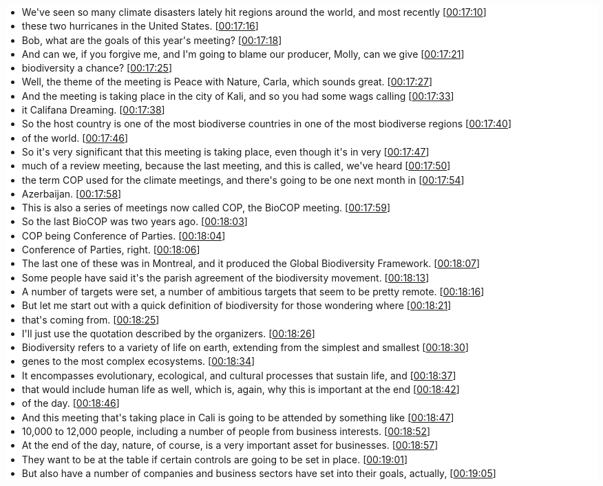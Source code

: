 *  We've seen so many climate disasters lately hit regions around the world, and most recently [[00:17:10](https://www.youtube.com/watch?v=DFHcZAeJFKc&t=1030.8s)]
*  these two hurricanes in the United States. [[00:17:16](https://www.youtube.com/watch?v=DFHcZAeJFKc&t=1036.3600000000001s)]
*  Bob, what are the goals of this year's meeting? [[00:17:18](https://www.youtube.com/watch?v=DFHcZAeJFKc&t=1038.3200000000002s)]
*  And can we, if you forgive me, and I'm going to blame our producer, Molly, can we give [[00:17:21](https://www.youtube.com/watch?v=DFHcZAeJFKc&t=1041.16s)]
*  biodiversity a chance? [[00:17:25](https://www.youtube.com/watch?v=DFHcZAeJFKc&t=1045.76s)]
*  Well, the theme of the meeting is Peace with Nature, Carla, which sounds great. [[00:17:27](https://www.youtube.com/watch?v=DFHcZAeJFKc&t=1047.64s)]
*  And the meeting is taking place in the city of Kali, and so you had some wags calling [[00:17:33](https://www.youtube.com/watch?v=DFHcZAeJFKc&t=1053.12s)]
*  it Califana Dreaming. [[00:17:38](https://www.youtube.com/watch?v=DFHcZAeJFKc&t=1058.28s)]
*  So the host country is one of the most biodiverse countries in one of the most biodiverse regions [[00:17:40](https://www.youtube.com/watch?v=DFHcZAeJFKc&t=1060.3999999999999s)]
*  of the world. [[00:17:46](https://www.youtube.com/watch?v=DFHcZAeJFKc&t=1066.2399999999998s)]
*  So it's very significant that this meeting is taking place, even though it's in very [[00:17:47](https://www.youtube.com/watch?v=DFHcZAeJFKc&t=1067.28s)]
*  much of a review meeting, because the last meeting, and this is called, we've heard [[00:17:50](https://www.youtube.com/watch?v=DFHcZAeJFKc&t=1070.6s)]
*  the term COP used for the climate meetings, and there's going to be one next month in [[00:17:54](https://www.youtube.com/watch?v=DFHcZAeJFKc&t=1074.8799999999999s)]
*  Azerbaijan. [[00:17:58](https://www.youtube.com/watch?v=DFHcZAeJFKc&t=1078.36s)]
*  This is also a series of meetings now called COP, the BioCOP meeting. [[00:17:59](https://www.youtube.com/watch?v=DFHcZAeJFKc&t=1079.84s)]
*  So the last BioCOP was two years ago. [[00:18:03](https://www.youtube.com/watch?v=DFHcZAeJFKc&t=1083.22s)]
*  COP being Conference of Parties. [[00:18:04](https://www.youtube.com/watch?v=DFHcZAeJFKc&t=1084.56s)]
*  Conference of Parties, right. [[00:18:06](https://www.youtube.com/watch?v=DFHcZAeJFKc&t=1086.36s)]
*  The last one of these was in Montreal, and it produced the Global Biodiversity Framework. [[00:18:07](https://www.youtube.com/watch?v=DFHcZAeJFKc&t=1087.72s)]
*  Some people have said it's the parish agreement of the biodiversity movement. [[00:18:13](https://www.youtube.com/watch?v=DFHcZAeJFKc&t=1093.52s)]
*  A number of targets were set, a number of ambitious targets that seem to be pretty remote. [[00:18:16](https://www.youtube.com/watch?v=DFHcZAeJFKc&t=1096.6s)]
*  But let me start out with a quick definition of biodiversity for those wondering where [[00:18:21](https://www.youtube.com/watch?v=DFHcZAeJFKc&t=1101.1799999999998s)]
*  that's coming from. [[00:18:25](https://www.youtube.com/watch?v=DFHcZAeJFKc&t=1105.4399999999998s)]
*  I'll just use the quotation described by the organizers. [[00:18:26](https://www.youtube.com/watch?v=DFHcZAeJFKc&t=1106.84s)]
*  Biodiversity refers to a variety of life on earth, extending from the simplest and smallest [[00:18:30](https://www.youtube.com/watch?v=DFHcZAeJFKc&t=1110.68s)]
*  genes to the most complex ecosystems. [[00:18:34](https://www.youtube.com/watch?v=DFHcZAeJFKc&t=1114.84s)]
*  It encompasses evolutionary, ecological, and cultural processes that sustain life, and [[00:18:37](https://www.youtube.com/watch?v=DFHcZAeJFKc&t=1117.68s)]
*  that would include human life as well, which is, again, why this is important at the end [[00:18:42](https://www.youtube.com/watch?v=DFHcZAeJFKc&t=1122.04s)]
*  of the day. [[00:18:46](https://www.youtube.com/watch?v=DFHcZAeJFKc&t=1126.2s)]
*  And this meeting that's taking place in Cali is going to be attended by something like [[00:18:47](https://www.youtube.com/watch?v=DFHcZAeJFKc&t=1127.76s)]
*  10,000 to 12,000 people, including a number of people from business interests. [[00:18:52](https://www.youtube.com/watch?v=DFHcZAeJFKc&t=1132.08s)]
*  At the end of the day, nature, of course, is a very important asset for businesses. [[00:18:57](https://www.youtube.com/watch?v=DFHcZAeJFKc&t=1137.08s)]
*  They want to be at the table if certain controls are going to be set in place. [[00:19:01](https://www.youtube.com/watch?v=DFHcZAeJFKc&t=1141.56s)]
*  But also have a number of companies and business sectors have set into their goals, actually, [[00:19:05](https://www.youtube.com/watch?v=DFHcZAeJFKc&t=1145.46s)]